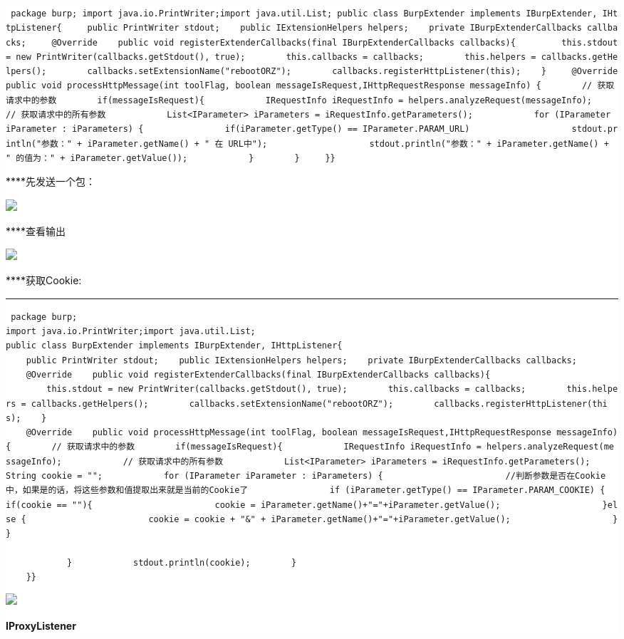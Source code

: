     
    
     package burp; import java.io.PrintWriter;import java.util.List; public class BurpExtender implements IBurpExtender, IHttpListener{     public PrintWriter stdout;    public IExtensionHelpers helpers;    private IBurpExtenderCallbacks callbacks;     @Override    public void registerExtenderCallbacks(final IBurpExtenderCallbacks callbacks){         this.stdout = new PrintWriter(callbacks.getStdout(), true);        this.callbacks = callbacks;        this.helpers = callbacks.getHelpers();        callbacks.setExtensionName("rebootORZ");        callbacks.registerHttpListener(this);    }     @Override    public void processHttpMessage(int toolFlag, boolean messageIsRequest,IHttpRequestResponse messageInfo) {        // 获取请求中的参数        if(messageIsRequest){            IRequestInfo iRequestInfo = helpers.analyzeRequest(messageInfo);            // 获取请求中的所有参数            List<IParameter> iParameters = iRequestInfo.getParameters();            for (IParameter iParameter : iParameters) {                if(iParameter.getType() == IParameter.PARAM_URL)                    stdout.println("参数：" + iParameter.getName() + " 在 URL中");                    stdout.println("参数：" + iParameter.getName() + " 的值为：" + iParameter.getValue());            }        }     }}

 ****先发送一个包：

![](http://hk-proxy.gitwarp.com/https://raw.githubusercontent.com/tuchuang9/tc1/refs/heads/main/public/20210910151238.png)

 ****查看输出

![](http://hk-proxy.gitwarp.com/https://raw.githubusercontent.com/tuchuang9/tc1/refs/heads/main/public/20210910151239.png)

 ****获取Cookie:

  *   *   *   *   *   *   *   *   *   *   *   *   *   *   *   *   *   *   *   *   *   *   *   *   *   *   *   *   *   *   *   *   *   *   *   *   *   *   *   *   *   *   *   *   *   * 

    
    
     package burp;  
    import java.io.PrintWriter;import java.util.List;  
    public class BurpExtender implements IBurpExtender, IHttpListener{  
        public PrintWriter stdout;    public IExtensionHelpers helpers;    private IBurpExtenderCallbacks callbacks;  
        @Override    public void registerExtenderCallbacks(final IBurpExtenderCallbacks callbacks){  
            this.stdout = new PrintWriter(callbacks.getStdout(), true);        this.callbacks = callbacks;        this.helpers = callbacks.getHelpers();        callbacks.setExtensionName("rebootORZ");        callbacks.registerHttpListener(this);    }  
        @Override    public void processHttpMessage(int toolFlag, boolean messageIsRequest,IHttpRequestResponse messageInfo) {        // 获取请求中的参数        if(messageIsRequest){            IRequestInfo iRequestInfo = helpers.analyzeRequest(messageInfo);            // 获取请求中的所有参数            List<IParameter> iParameters = iRequestInfo.getParameters();            String cookie = "";            for (IParameter iParameter : iParameters) {                        //判断参数是否在Cookie中，如果是的话，将这些参数和值提取出来就是当前的Cookie了                if (iParameter.getType() == IParameter.PARAM_COOKIE) {                    if(cookie == ""){                        cookie = iParameter.getName()+"="+iParameter.getValue();                    }else {                        cookie = cookie + "&" + iParameter.getName()+"="+iParameter.getValue();                    }                }  
      
                }            stdout.println(cookie);        }  
        }}

![](http://hk-proxy.gitwarp.com/https://raw.githubusercontent.com/tuchuang9/tc1/refs/heads/main/public/20210910151240.png)

 **IProxyListener**
